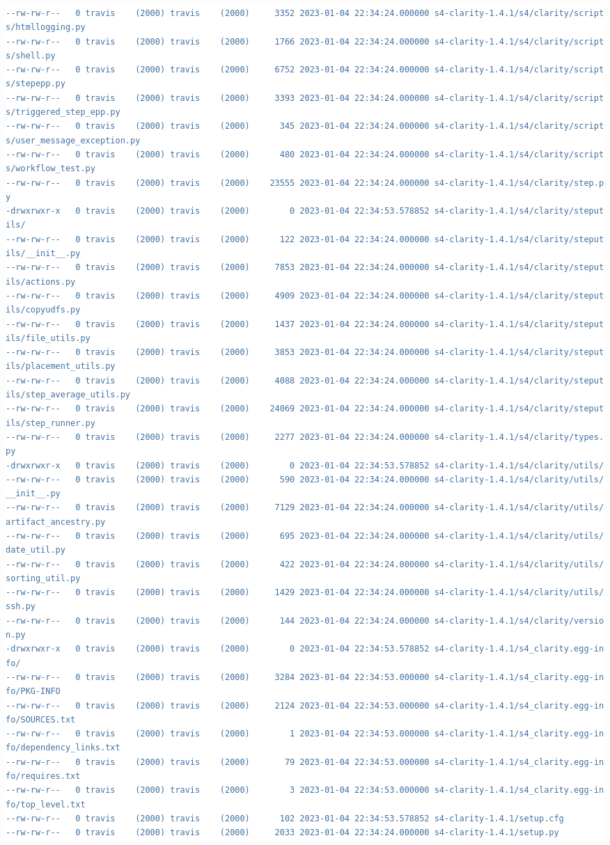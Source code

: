 ```diff
--rw-rw-r--   0 travis    (2000) travis    (2000)     3352 2023-01-04 22:34:24.000000 s4-clarity-1.4.1/s4/clarity/scripts/htmllogging.py
--rw-rw-r--   0 travis    (2000) travis    (2000)     1766 2023-01-04 22:34:24.000000 s4-clarity-1.4.1/s4/clarity/scripts/shell.py
--rw-rw-r--   0 travis    (2000) travis    (2000)     6752 2023-01-04 22:34:24.000000 s4-clarity-1.4.1/s4/clarity/scripts/stepepp.py
--rw-rw-r--   0 travis    (2000) travis    (2000)     3393 2023-01-04 22:34:24.000000 s4-clarity-1.4.1/s4/clarity/scripts/triggered_step_epp.py
--rw-rw-r--   0 travis    (2000) travis    (2000)      345 2023-01-04 22:34:24.000000 s4-clarity-1.4.1/s4/clarity/scripts/user_message_exception.py
--rw-rw-r--   0 travis    (2000) travis    (2000)      480 2023-01-04 22:34:24.000000 s4-clarity-1.4.1/s4/clarity/scripts/workflow_test.py
--rw-rw-r--   0 travis    (2000) travis    (2000)    23555 2023-01-04 22:34:24.000000 s4-clarity-1.4.1/s4/clarity/step.py
-drwxrwxr-x   0 travis    (2000) travis    (2000)        0 2023-01-04 22:34:53.578852 s4-clarity-1.4.1/s4/clarity/steputils/
--rw-rw-r--   0 travis    (2000) travis    (2000)      122 2023-01-04 22:34:24.000000 s4-clarity-1.4.1/s4/clarity/steputils/__init__.py
--rw-rw-r--   0 travis    (2000) travis    (2000)     7853 2023-01-04 22:34:24.000000 s4-clarity-1.4.1/s4/clarity/steputils/actions.py
--rw-rw-r--   0 travis    (2000) travis    (2000)     4909 2023-01-04 22:34:24.000000 s4-clarity-1.4.1/s4/clarity/steputils/copyudfs.py
--rw-rw-r--   0 travis    (2000) travis    (2000)     1437 2023-01-04 22:34:24.000000 s4-clarity-1.4.1/s4/clarity/steputils/file_utils.py
--rw-rw-r--   0 travis    (2000) travis    (2000)     3853 2023-01-04 22:34:24.000000 s4-clarity-1.4.1/s4/clarity/steputils/placement_utils.py
--rw-rw-r--   0 travis    (2000) travis    (2000)     4088 2023-01-04 22:34:24.000000 s4-clarity-1.4.1/s4/clarity/steputils/step_average_utils.py
--rw-rw-r--   0 travis    (2000) travis    (2000)    24069 2023-01-04 22:34:24.000000 s4-clarity-1.4.1/s4/clarity/steputils/step_runner.py
--rw-rw-r--   0 travis    (2000) travis    (2000)     2277 2023-01-04 22:34:24.000000 s4-clarity-1.4.1/s4/clarity/types.py
-drwxrwxr-x   0 travis    (2000) travis    (2000)        0 2023-01-04 22:34:53.578852 s4-clarity-1.4.1/s4/clarity/utils/
--rw-rw-r--   0 travis    (2000) travis    (2000)      590 2023-01-04 22:34:24.000000 s4-clarity-1.4.1/s4/clarity/utils/__init__.py
--rw-rw-r--   0 travis    (2000) travis    (2000)     7129 2023-01-04 22:34:24.000000 s4-clarity-1.4.1/s4/clarity/utils/artifact_ancestry.py
--rw-rw-r--   0 travis    (2000) travis    (2000)      695 2023-01-04 22:34:24.000000 s4-clarity-1.4.1/s4/clarity/utils/date_util.py
--rw-rw-r--   0 travis    (2000) travis    (2000)      422 2023-01-04 22:34:24.000000 s4-clarity-1.4.1/s4/clarity/utils/sorting_util.py
--rw-rw-r--   0 travis    (2000) travis    (2000)     1429 2023-01-04 22:34:24.000000 s4-clarity-1.4.1/s4/clarity/utils/ssh.py
--rw-rw-r--   0 travis    (2000) travis    (2000)      144 2023-01-04 22:34:24.000000 s4-clarity-1.4.1/s4/clarity/version.py
-drwxrwxr-x   0 travis    (2000) travis    (2000)        0 2023-01-04 22:34:53.578852 s4-clarity-1.4.1/s4_clarity.egg-info/
--rw-rw-r--   0 travis    (2000) travis    (2000)     3284 2023-01-04 22:34:53.000000 s4-clarity-1.4.1/s4_clarity.egg-info/PKG-INFO
--rw-rw-r--   0 travis    (2000) travis    (2000)     2124 2023-01-04 22:34:53.000000 s4-clarity-1.4.1/s4_clarity.egg-info/SOURCES.txt
--rw-rw-r--   0 travis    (2000) travis    (2000)        1 2023-01-04 22:34:53.000000 s4-clarity-1.4.1/s4_clarity.egg-info/dependency_links.txt
--rw-rw-r--   0 travis    (2000) travis    (2000)       79 2023-01-04 22:34:53.000000 s4-clarity-1.4.1/s4_clarity.egg-info/requires.txt
--rw-rw-r--   0 travis    (2000) travis    (2000)        3 2023-01-04 22:34:53.000000 s4-clarity-1.4.1/s4_clarity.egg-info/top_level.txt
--rw-rw-r--   0 travis    (2000) travis    (2000)      102 2023-01-04 22:34:53.578852 s4-clarity-1.4.1/setup.cfg
--rw-rw-r--   0 travis    (2000) travis    (2000)     2033 2023-01-04 22:34:24.000000 s4-clarity-1.4.1/setup.py
```
